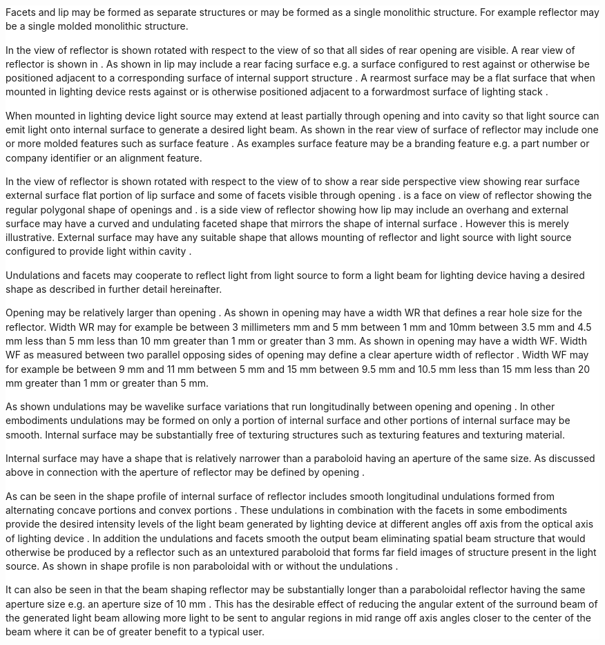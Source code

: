 Facets and lip may be formed as separate structures or may be formed as a single monolithic structure. For example reflector may be a single molded monolithic structure.

In the view of reflector is shown rotated with respect to the view of so that all sides of rear opening are visible. A rear view of reflector is shown in . As shown in lip may include a rear facing surface e.g. a surface configured to rest against or otherwise be positioned adjacent to a corresponding surface of internal support structure . A rearmost surface may be a flat surface that when mounted in lighting device rests against or is otherwise positioned adjacent to a forwardmost surface of lighting stack .

When mounted in lighting device light source may extend at least partially through opening and into cavity so that light source can emit light onto internal surface to generate a desired light beam. As shown in the rear view of surface of reflector may include one or more molded features such as surface feature . As examples surface feature may be a branding feature e.g. a part number or company identifier or an alignment feature.

In the view of reflector is shown rotated with respect to the view of to show a rear side perspective view showing rear surface external surface flat portion of lip surface and some of facets visible through opening . is a face on view of reflector showing the regular polygonal shape of openings and . is a side view of reflector showing how lip may include an overhang and external surface may have a curved and undulating faceted shape that mirrors the shape of internal surface . However this is merely illustrative. External surface may have any suitable shape that allows mounting of reflector and light source with light source configured to provide light within cavity .

Undulations and facets may cooperate to reflect light from light source to form a light beam for lighting device having a desired shape as described in further detail hereinafter.

Opening may be relatively larger than opening . As shown in opening may have a width WR that defines a rear hole size for the reflector. Width WR may for example be between 3 millimeters mm and 5 mm between 1 mm and 10mm between 3.5 mm and 4.5 mm less than 5 mm less than 10 mm greater than 1 mm or greater than 3 mm. As shown in opening may have a width WF. Width WF as measured between two parallel opposing sides of opening may define a clear aperture width of reflector . Width WF may for example be between 9 mm and 11 mm between 5 mm and 15 mm between 9.5 mm and 10.5 mm less than 15 mm less than 20 mm greater than 1 mm or greater than 5 mm.

As shown undulations may be wavelike surface variations that run longitudinally between opening and opening . In other embodiments undulations may be formed on only a portion of internal surface and other portions of internal surface may be smooth. Internal surface may be substantially free of texturing structures such as texturing features and texturing material.

Internal surface may have a shape that is relatively narrower than a paraboloid having an aperture of the same size. As discussed above in connection with the aperture of reflector may be defined by opening .

As can be seen in the shape profile of internal surface of reflector includes smooth longitudinal undulations formed from alternating concave portions and convex portions . These undulations in combination with the facets in some embodiments provide the desired intensity levels of the light beam generated by lighting device at different angles off axis from the optical axis of lighting device . In addition the undulations and facets smooth the output beam eliminating spatial beam structure that would otherwise be produced by a reflector such as an untextured paraboloid that forms far field images of structure present in the light source. As shown in shape profile is non paraboloidal with or without the undulations .

It can also be seen in that the beam shaping reflector may be substantially longer than a paraboloidal reflector having the same aperture size e.g. an aperture size of 10 mm . This has the desirable effect of reducing the angular extent of the surround beam of the generated light beam allowing more light to be sent to angular regions in mid range off axis angles closer to the center of the beam where it can be of greater benefit to a typical user.
